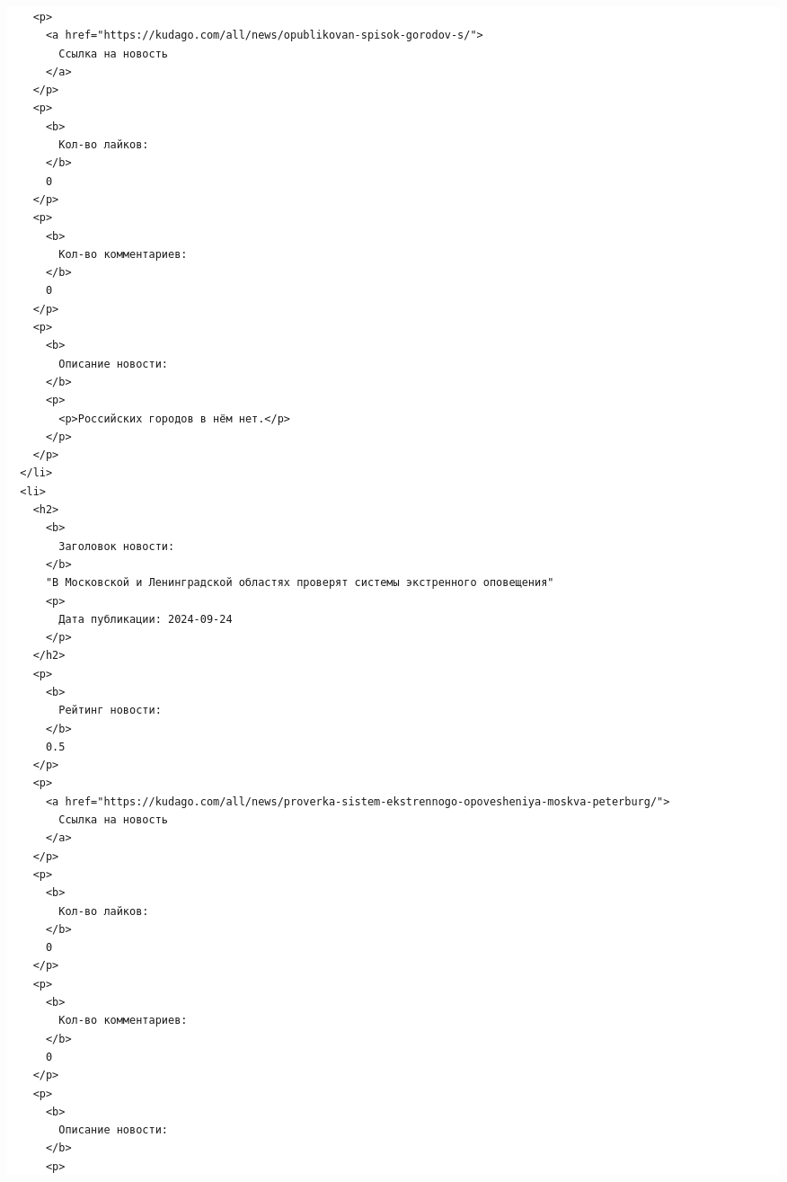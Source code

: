         <p>
          <a href="https://kudago.com/all/news/opublikovan-spisok-gorodov-s/">
            Ссылка на новость
          </a>
        </p>
        <p>
          <b>
            Кол-во лайков: 
          </b>
          0
        </p>
        <p>
          <b>
            Кол-во комментариев: 
          </b>
          0
        </p>
        <p>
          <b>
            Описание новости:
          </b>
          <p>
            <p>Российских городов в нём нет.</p>
          </p>
        </p>
      </li>
      <li>
        <h2>
          <b>
            Заголовок новости: 
          </b>
          "В Московской и Ленинградской областях проверят системы экстренного оповещения"
          <p>
            Дата публикации: 2024-09-24
          </p>
        </h2>
        <p>
          <b>
            Рейтинг новости: 
          </b>
          0.5
        </p>
        <p>
          <a href="https://kudago.com/all/news/proverka-sistem-ekstrennogo-opovesheniya-moskva-peterburg/">
            Ссылка на новость
          </a>
        </p>
        <p>
          <b>
            Кол-во лайков: 
          </b>
          0
        </p>
        <p>
          <b>
            Кол-во комментариев: 
          </b>
          0
        </p>
        <p>
          <b>
            Описание новости:
          </b>
          <p>